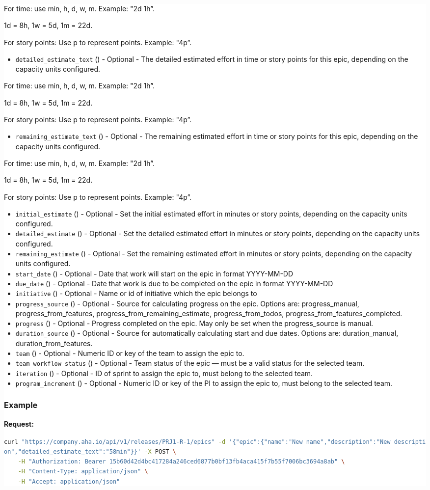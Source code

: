 For time: use min, h, d, w, m. Example: "2d 1h”.

1d = 8h, 1w = 5d, 1m = 22d.

For story points: Use p to represent points. Example: "4p”.

- `detailed_estimate_text` () - Optional - The detailed estimated effort in time or story points for this epic, depending on the capacity units configured.

For time: use min, h, d, w, m. Example: "2d 1h”.

1d = 8h, 1w = 5d, 1m = 22d.

For story points: Use p to represent points. Example: "4p”.

- `remaining_estimate_text` () - Optional - The remaining estimated effort in time or story points for this epic, depending on the capacity units configured.

For time: use min, h, d, w, m. Example: "2d 1h”.

1d = 8h, 1w = 5d, 1m = 22d.

For story points: Use p to represent points. Example: "4p”.

- `initial_estimate` () - Optional - Set the initial estimated effort in minutes or story points, depending on the capacity units configured.
- `detailed_estimate` () - Optional - Set the detailed estimated effort in minutes or story points, depending on the capacity units configured.
- `remaining_estimate` () - Optional - Set the remaining estimated effort in minutes or story points, depending on the capacity units configured.
- `start_date` () - Optional - Date that work will start on the epic in format YYYY-MM-DD
- `due_date` () - Optional - Date that work is due to be completed on the epic in format YYYY-MM-DD
- `initiative` () - Optional - Name or id of initiative which the epic belongs to
- `progress_source` () - Optional - Source for calculating progress on the epic. Options are: progress_manual, progress_from_features, progress_from_remaining_estimate, progress_from_todos, progress_from_features_completed.
- `progress` () - Optional - Progress completed on the epic. May only be set when the progress_source is manual.
- `duration_source` () - Optional - Source for automatically calculating start and due dates. Options are: duration_manual, duration_from_features.
- `team` () - Optional - Numeric ID or key of the team to assign the epic to.
- `team_workflow_status` () - Optional - Team status of the epic — must be a valid status for the selected team.
- `iteration` () - Optional - ID of sprint to assign the epic to, must belong to the selected team.
- `program_increment` () - Optional - Numeric ID or key of the PI to assign the epic to, must belong to the selected team.

### Example
**Request:**
```bash
curl "https://company.aha.io/api/v1/releases/PRJ1-R-1/epics" -d '{"epic":{"name":"New name","description":"New description","detailed_estimate_text":"58min"}}' -X POST \
	-H "Authorization: Bearer 15b60d42d4bc417284a246ced6877b0bf13fb4aca415f7b55f7006bc3694a8ab" \
	-H "Content-Type: application/json" \
	-H "Accept: application/json"
```
